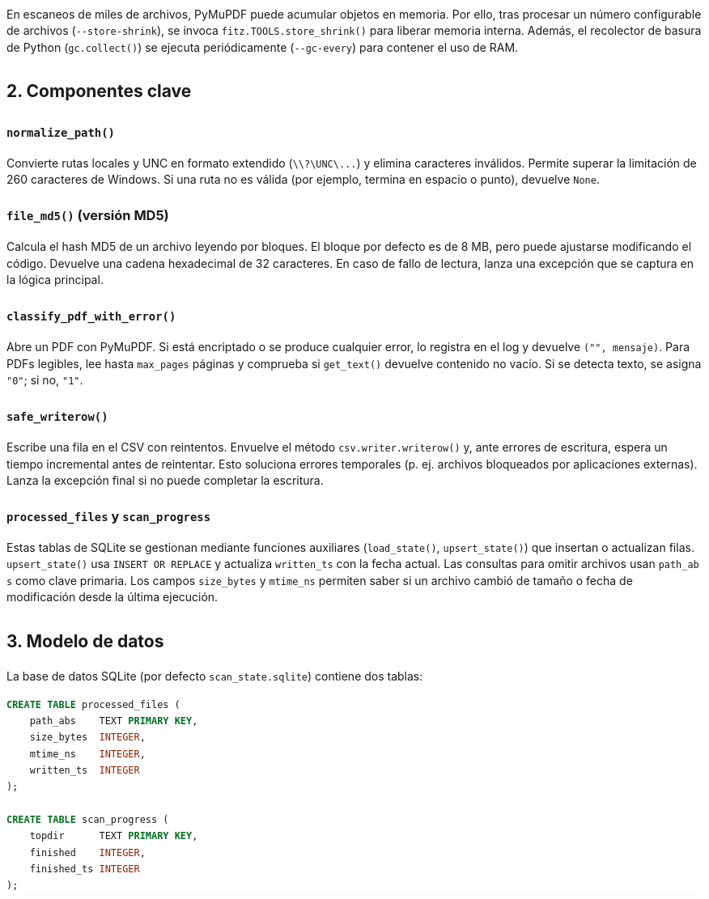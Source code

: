 En escaneos de miles de archivos, PyMuPDF puede acumular objetos en memoria. Por ello, tras procesar un número configurable de archivos (`--store-shrink`), se invoca `fitz.TOOLS.store_shrink()` para liberar memoria interna. Además, el recolector de basura de Python (`gc.collect()`) se ejecuta periódicamente (`--gc-every`) para contener el uso de RAM.

## 2. Componentes clave

### `normalize_path()`

Convierte rutas locales y UNC en formato extendido (`\\?\UNC\...`) y elimina caracteres inválidos. Permite superar la limitación de 260 caracteres de Windows. Si una ruta no es válida (por ejemplo, termina en espacio o punto), devuelve `None`.

### `file_md5()` (versión MD5)

Calcula el hash MD5 de un archivo leyendo por bloques. El bloque por defecto es de 8 MB, pero puede ajustarse modificando el código. Devuelve una cadena hexadecimal de 32 caracteres. En caso de fallo de lectura, lanza una excepción que se captura en la lógica principal.

### `classify_pdf_with_error()`

Abre un PDF con PyMuPDF. Si está encriptado o se produce cualquier error, lo registra en el log y devuelve `("", mensaje)`. Para PDFs legibles, lee hasta `max_pages` páginas y comprueba si `get_text()` devuelve contenido no vacío. Si se detecta texto, se asigna `"0"`; si no, `"1"`.

### `safe_writerow()`

Escribe una fila en el CSV con reintentos. Envuelve el método `csv.writer.writerow()` y, ante errores de escritura, espera un tiempo incremental antes de reintentar. Esto soluciona errores temporales (p. ej. archivos bloqueados por aplicaciones externas). Lanza la excepción final si no puede completar la escritura.

### `processed_files` y `scan_progress`

Estas tablas de SQLite se gestionan mediante funciones auxiliares (`load_state()`, `upsert_state()`) que insertan o actualizan filas. `upsert_state()` usa `INSERT OR REPLACE` y actualiza `written_ts` con la fecha actual. Las consultas para omitir archivos usan `path_abs` como clave primaria. Los campos `size_bytes` y `mtime_ns` permiten saber si un archivo cambió de tamaño o fecha de modificación desde la última ejecución.

## 3. Modelo de datos

La base de datos SQLite (por defecto `scan_state.sqlite`) contiene dos tablas:

```sql
CREATE TABLE processed_files (
    path_abs    TEXT PRIMARY KEY,
    size_bytes  INTEGER,
    mtime_ns    INTEGER,
    written_ts  INTEGER
);

CREATE TABLE scan_progress (
    topdir      TEXT PRIMARY KEY,
    finished    INTEGER,
    finished_ts INTEGER
);
```
